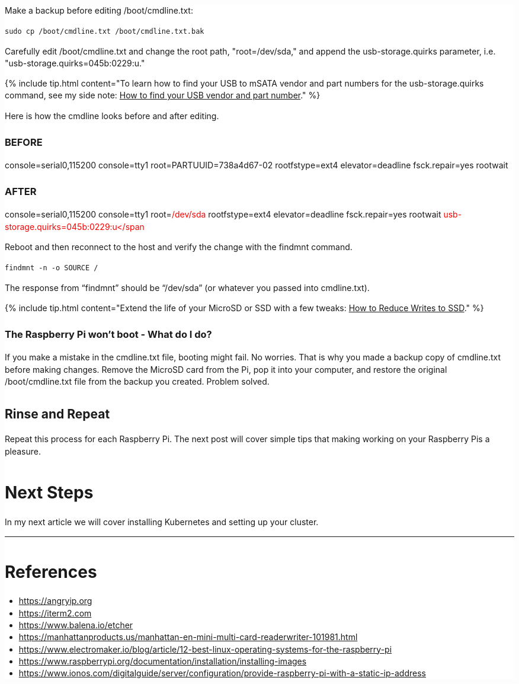 Make a backup before editing  /boot/cmdline.txt:

```shell
sudo cp /boot/cmdline.txt /boot/cmdline.txt.bak
```

Carefully edit /boot/cmdline.txt and change the root path, "root=/dev/sda," and append the usb-storage.quirks parameter, i.e. "usb-storage.quirks=045b:0229:u."

{% include tip.html content="To learn how to find your USB to mSATA vendor and part numbers for the usb-storage.quirks command, see my side note: <a href='https://smitchell.github.io/side_notes/how-to-find-your-usb-vendor-and-part-number.html'>How to find your USB vendor and part number</a>." %}

Here is how the cmdline looks before and after editing.
### BEFORE

console=serial0,115200 console=tty1 root=PARTUUID=738a4d67-02 rootfstype=ext4 elevator=deadline fsck.repair=yes rootwait

### AFTER
console=serial0,115200 console=tty1 root=<span style="color:red">/dev/sda</span> rootfstype=ext4 elevator=deadline fsck.repair=yes rootwait <span style="color:red">usb-storage.quirks=045b:0229:u</span

Reboot and then reconnect to the host and verify the change with the findmnt command. 

```shell
findmnt -n -o SOURCE /
```

The response from “findmnt” should be “/dev/sda” (or whatever you passed into cmdline.txt).

{% include tip.html content="Extend the life of your MicroSD or SSD with a few tweaks: <a href='/side_notes/how-to-reduce-writes-to-ssd.html'>How to Reduce Writes to SSD</a>." %}

### The Raspberry Pi won’t boot - What do I do?
If you make a mistake in the cmdline.txt file, booting might fail. No worries. That is why you made a backup copy of cmdline.txt before making changes. Remove the MicroSD card from the Pi, pop it into your computer, and restore the original /boot/cmdline.txt file from the backup you created. Problem solved.
## Rinse and Repeat
Repeat this process for each Raspberry Pi. The next post will cover simple tips that making working on your Raspberry Pis a pleasure.

# Next Steps

In my next article we will cover installing Kubernetes and setting up your cluster.

----

# References
* <a href="https://angryip.org/">https://angryip.org</a>
* <a href="https://iterm2.com/">https://iterm2.com</a>
* <a href="https://www.balena.io/etcher/">https://www.balena.io/etcher</a>
* <a href="https://manhattanproducts.us/manhattan-en-mini-multi-card-readerwriter-101981.html">https://manhattanproducts.us/manhattan-en-mini-multi-card-readerwriter-101981.html</a>
* <a href="https://www.electromaker.io/blog/article/12-best-linux-operating-systems-for-the-raspberry-pi">https://www.electromaker.io/blog/article/12-best-linux-operating-systems-for-the-raspberry-pi</a>
* <a href="https://www.raspberrypi.org/documentation/installation/installing-images/">https://www.raspberrypi.org/documentation/installation/installing-images</a>
* <a href="https://www.ionos.com/digitalguide/server/configuration/provide-raspberry-pi-with-a-static-ip-address/">https://www.ionos.com/digitalguide/server/configuration/provide-raspberry-pi-with-a-static-ip-address</a>